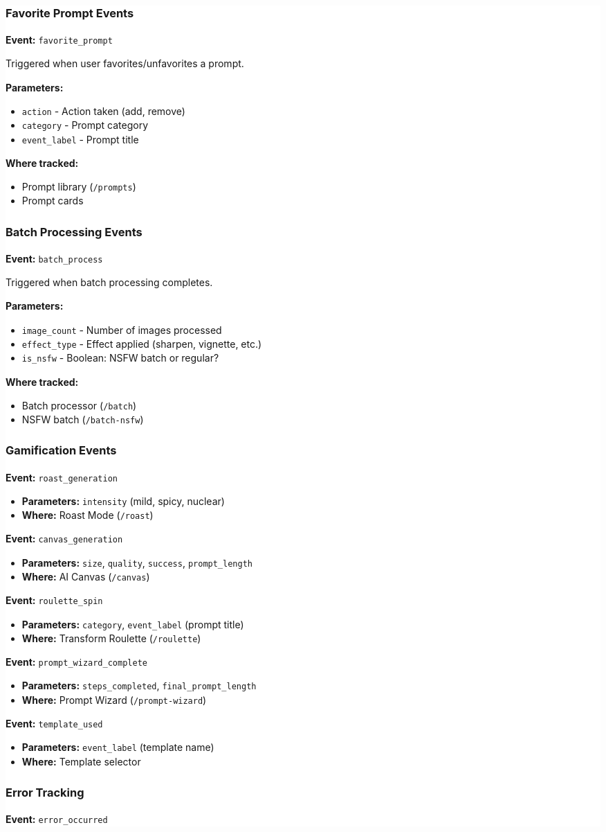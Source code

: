 ### Favorite Prompt Events

**Event:** `favorite_prompt`

Triggered when user favorites/unfavorites a prompt.

**Parameters:**
- `action` - Action taken (add, remove)
- `category` - Prompt category
- `event_label` - Prompt title

**Where tracked:**
- Prompt library (`/prompts`)
- Prompt cards

### Batch Processing Events

**Event:** `batch_process`

Triggered when batch processing completes.

**Parameters:**
- `image_count` - Number of images processed
- `effect_type` - Effect applied (sharpen, vignette, etc.)
- `is_nsfw` - Boolean: NSFW batch or regular?

**Where tracked:**
- Batch processor (`/batch`)
- NSFW batch (`/batch-nsfw`)

### Gamification Events

**Event:** `roast_generation`
- **Parameters:** `intensity` (mild, spicy, nuclear)
- **Where:** Roast Mode (`/roast`)

**Event:** `canvas_generation`
- **Parameters:** `size`, `quality`, `success`, `prompt_length`
- **Where:** AI Canvas (`/canvas`)

**Event:** `roulette_spin`
- **Parameters:** `category`, `event_label` (prompt title)
- **Where:** Transform Roulette (`/roulette`)

**Event:** `prompt_wizard_complete`
- **Parameters:** `steps_completed`, `final_prompt_length`
- **Where:** Prompt Wizard (`/prompt-wizard`)

**Event:** `template_used`
- **Parameters:** `event_label` (template name)
- **Where:** Template selector

### Error Tracking

**Event:** `error_occurred`
